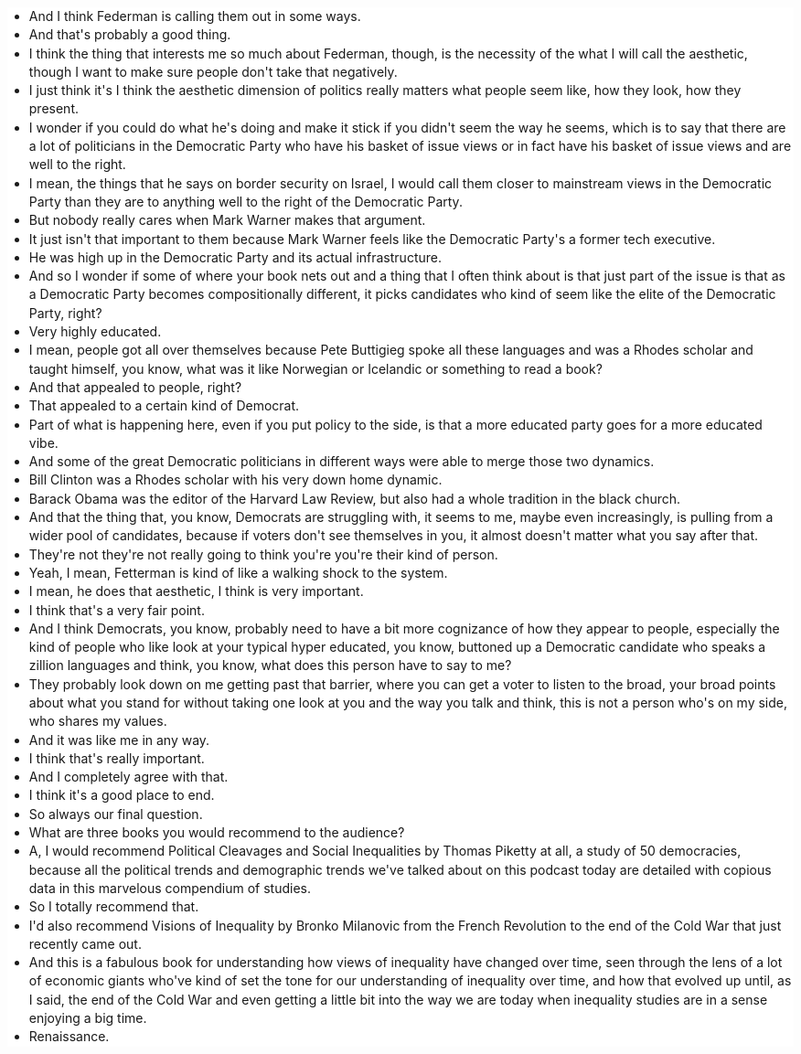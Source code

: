 *  And I think Federman is calling them out in some ways.
*  And that's probably a good thing.
*  I think the thing that interests me so much about Federman, though, is the necessity of the what I will call the aesthetic, though I want to make sure people don't take that negatively.
*  I just think it's I think the aesthetic dimension of politics really matters what people seem like, how they look, how they present.
*  I wonder if you could do what he's doing and make it stick if you didn't seem the way he seems, which is to say that there are a lot of politicians in the Democratic Party who have his basket of issue views or in fact have his basket of issue views and are well to the right.
*  I mean, the things that he says on border security on Israel, I would call them closer to mainstream views in the Democratic Party than they are to anything well to the right of the Democratic Party.
*  But nobody really cares when Mark Warner makes that argument.
*  It just isn't that important to them because Mark Warner feels like the Democratic Party's a former tech executive.
*  He was high up in the Democratic Party and its actual infrastructure.
*  And so I wonder if some of where your book nets out and a thing that I often think about is that just part of the issue is that as a Democratic Party becomes compositionally different, it picks candidates who kind of seem like the elite of the Democratic Party, right?
*  Very highly educated.
*  I mean, people got all over themselves because Pete Buttigieg spoke all these languages and was a Rhodes scholar and taught himself, you know, what was it like Norwegian or Icelandic or something to read a book?
*  And that appealed to people, right?
*  That appealed to a certain kind of Democrat.
*  Part of what is happening here, even if you put policy to the side, is that a more educated party goes for a more educated vibe.
*  And some of the great Democratic politicians in different ways were able to merge those two dynamics.
*  Bill Clinton was a Rhodes scholar with his very down home dynamic.
*  Barack Obama was the editor of the Harvard Law Review, but also had a whole tradition in the black church.
*  And that the thing that, you know, Democrats are struggling with, it seems to me, maybe even increasingly, is pulling from a wider pool of candidates, because if voters don't see themselves in you, it almost doesn't matter what you say after that.
*  They're not they're not really going to think you're you're their kind of person.
*  Yeah, I mean, Fetterman is kind of like a walking shock to the system.
*  I mean, he does that aesthetic, I think is very important.
*  I think that's a very fair point.
*  And I think Democrats, you know, probably need to have a bit more cognizance of how they appear to people, especially the kind of people who like look at your typical hyper educated, you know, buttoned up a Democratic candidate who speaks a zillion languages and think, you know, what does this person have to say to me?
*  They probably look down on me getting past that barrier, where you can get a voter to listen to the broad, your broad points about what you stand for without taking one look at you and the way you talk and think, this is not a person who's on my side, who shares my values.
*  And it was like me in any way.
*  I think that's really important.
*  And I completely agree with that.
*  I think it's a good place to end.
*  So always our final question.
*  What are three books you would recommend to the audience?
*  A, I would recommend Political Cleavages and Social Inequalities by Thomas Piketty at all, a study of 50 democracies, because all the political trends and demographic trends we've talked about on this podcast today are detailed with copious data in this marvelous compendium of studies.
*  So I totally recommend that.
*  I'd also recommend Visions of Inequality by Bronko Milanovic from the French Revolution to the end of the Cold War that just recently came out.
*  And this is a fabulous book for understanding how views of inequality have changed over time, seen through the lens of a lot of economic giants who've kind of set the tone for our understanding of inequality over time, and how that evolved up until, as I said, the end of the Cold War and even getting a little bit into the way we are today when inequality studies are in a sense enjoying a big time.
*  Renaissance.